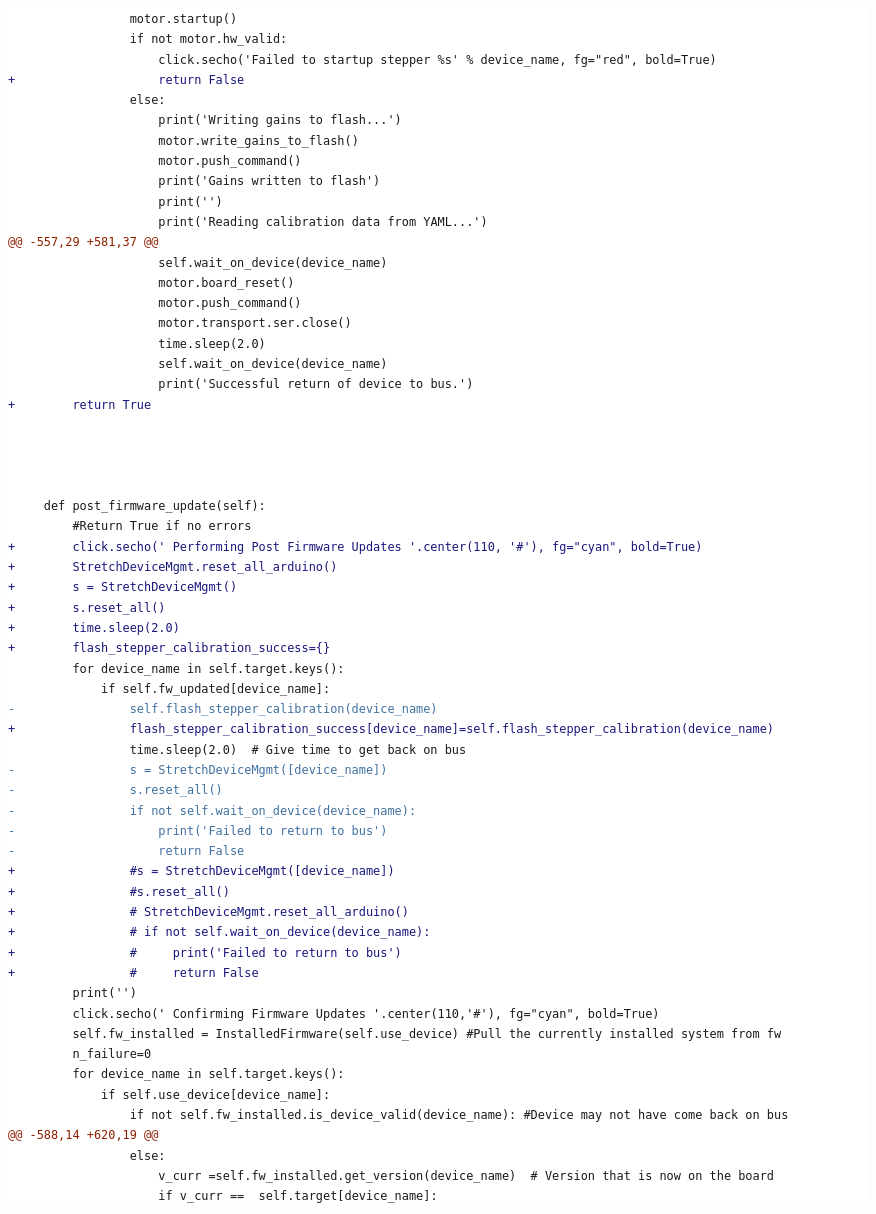 ```diff
                 motor.startup()
                 if not motor.hw_valid:
                     click.secho('Failed to startup stepper %s' % device_name, fg="red", bold=True)
+                    return False
                 else:
                     print('Writing gains to flash...')
                     motor.write_gains_to_flash()
                     motor.push_command()
                     print('Gains written to flash')
                     print('')
                     print('Reading calibration data from YAML...')
@@ -557,29 +581,37 @@
                     self.wait_on_device(device_name)
                     motor.board_reset()
                     motor.push_command()
                     motor.transport.ser.close()
                     time.sleep(2.0)
                     self.wait_on_device(device_name)
                     print('Successful return of device to bus.')
+        return True
 
 
 
 
     def post_firmware_update(self):
         #Return True if no errors
+        click.secho(' Performing Post Firmware Updates '.center(110, '#'), fg="cyan", bold=True)
+        StretchDeviceMgmt.reset_all_arduino()
+        s = StretchDeviceMgmt()
+        s.reset_all()
+        time.sleep(2.0)
+        flash_stepper_calibration_success={}
         for device_name in self.target.keys():
             if self.fw_updated[device_name]:
-                self.flash_stepper_calibration(device_name)
+                flash_stepper_calibration_success[device_name]=self.flash_stepper_calibration(device_name)
                 time.sleep(2.0)  # Give time to get back on bus
-                s = StretchDeviceMgmt([device_name])
-                s.reset_all()
-                if not self.wait_on_device(device_name):
-                    print('Failed to return to bus')
-                    return False
+                #s = StretchDeviceMgmt([device_name])
+                #s.reset_all()
+                # StretchDeviceMgmt.reset_all_arduino()
+                # if not self.wait_on_device(device_name):
+                #     print('Failed to return to bus')
+                #     return False
         print('')
         click.secho(' Confirming Firmware Updates '.center(110,'#'), fg="cyan", bold=True)
         self.fw_installed = InstalledFirmware(self.use_device) #Pull the currently installed system from fw
         n_failure=0
         for device_name in self.target.keys():
             if self.use_device[device_name]:
                 if not self.fw_installed.is_device_valid(device_name): #Device may not have come back on bus
@@ -588,14 +620,19 @@
                 else:
                     v_curr =self.fw_installed.get_version(device_name)  # Version that is now on the board
                     if v_curr ==  self.target[device_name]:
```